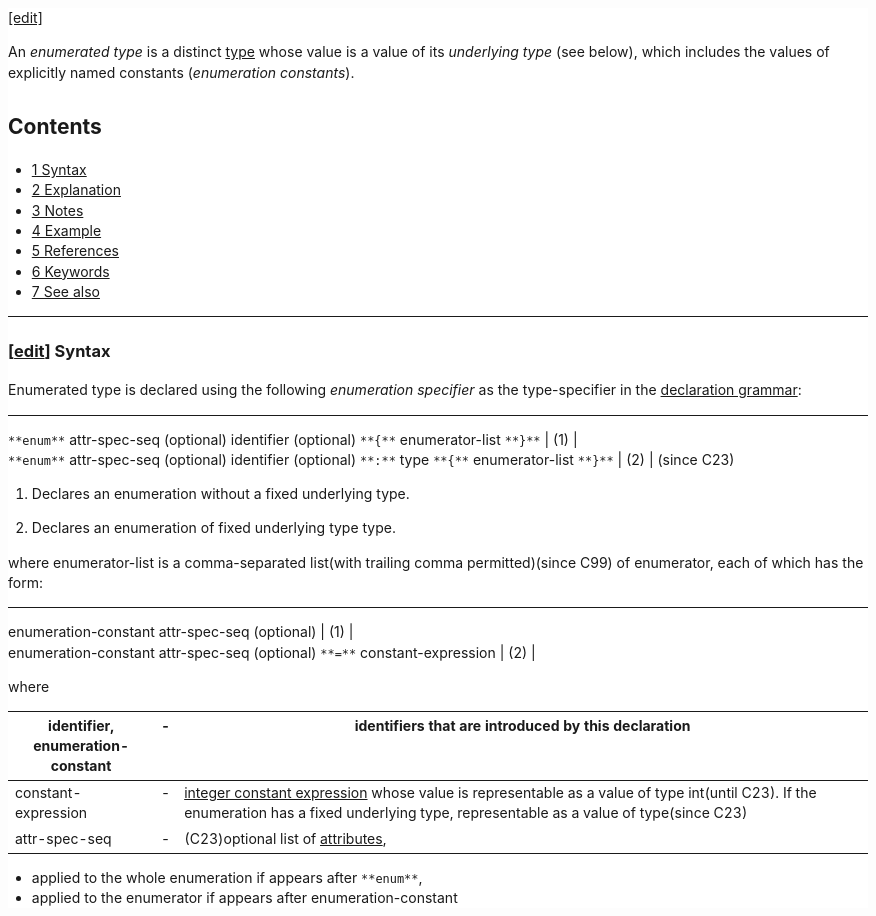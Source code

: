 [[edit]](https://en.cppreference.com/mwiki/index.php?title=Template:c/language/declarations/navbar_content&action=edit)

An _enumerated type_ is a distinct [type](compatible_type.html "c/language/type") whose value is a value of its _underlying type_ (see below), which includes the values of explicitly named constants (_enumeration constants_). 

## Contents

  * [1 Syntax](enum.html#Syntax)
  * [2 Explanation](enum.html#Explanation)
  * [3 Notes](enum.html#Notes)
  * [4 Example](enum.html#Example)
  * [5 References](enum.html#References)
  * [6 Keywords](enum.html#Keywords)
  * [7 See also](enum.html#See_also)

  
---  
  
### [[edit](https://en.cppreference.com/mwiki/index.php?title=c/language/enum&action=edit&section=1 "Edit section: Syntax")] Syntax

Enumerated type is declared using the following _enumeration specifier_ as the type-specifier in the [declaration grammar](declarations.html "c/language/declarations"):   
  
---  
`**enum**` attr-spec-seq ﻿(optional) identifier ﻿(optional) `**{**` enumerator-list `**}**` |  (1)  |   
`**enum**` attr-spec-seq ﻿(optional) identifier ﻿(optional) `**:**` type `**{**` enumerator-list `**}**` |  (2)  |  (since C23)  
  
1) Declares an enumeration without a fixed underlying type.

2) Declares an enumeration of fixed underlying type type.

where enumerator-list is a comma-separated list(with trailing comma permitted)(since C99) of enumerator, each of which has the form:   
  
---  
enumeration-constant attr-spec-seq ﻿(optional) |  (1)  |   
enumeration-constant attr-spec-seq ﻿(optional) `**=**` constant-expression |  (2)  |   
  
where 

identifier, enumeration-constant |  \-  |  identifiers that are introduced by this declaration   
---|---|---  
constant-expression |  \-  |  [integer constant expression](constant_expression.html "c/language/constant expression") whose value is representable as a value of type int(until C23). If the enumeration has a fixed underlying type, representable as a value of type(since C23)  
attr-spec-seq |  \-  |  (C23)optional list of [attributes](attributes.html "c/language/attributes"), 

  * applied to the whole enumeration if appears after `**enum**`, 
  * applied to the enumerator if appears after enumeration-constant
